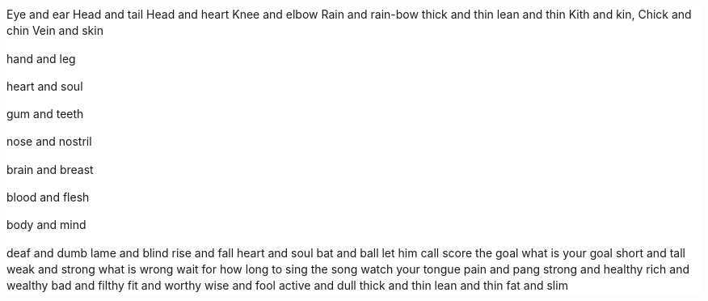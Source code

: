 Eye and ear
Head and tail
 Head and heart
 Knee and elbow
Rain and rain-bow
thick and thin
lean and thin
Kith and kin,
 Chick and chin
Vein and skin
 
 
hand and leg
 
 
heart and soul
 
 
gum and teeth
 
 
nose and nostril
 
 
brain and breast
 
 
blood and flesh
 
 
 body and mind
 
 
 deaf and dumb
lame and blind
rise and fall
heart and soul
bat and ball
let him call
score the goal
what is your goal
short and tall
weak and strong
what is wrong
wait for how long
to sing the song
watch your tongue
pain and pang
 strong and healthy
rich and wealthy
bad and filthy
fit and worthy
wise and fool
active and dull
thick and thin
lean and thin
fat and slim
 
 